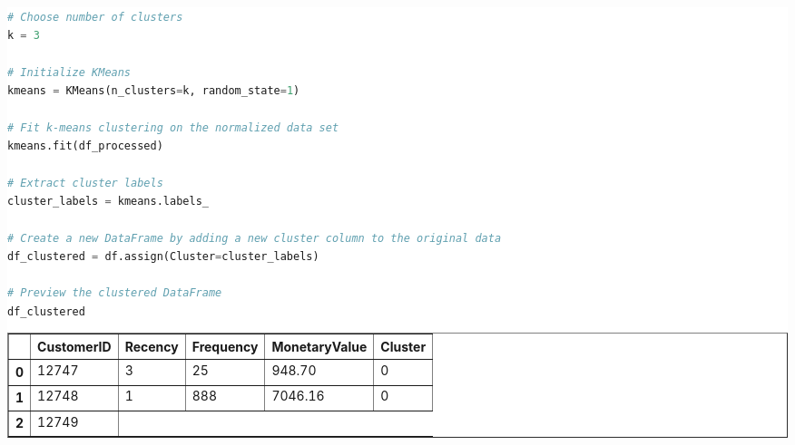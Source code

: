 
```python
# Choose number of clusters
k = 3

# Initialize KMeans
kmeans = KMeans(n_clusters=k, random_state=1) 

# Fit k-means clustering on the normalized data set
kmeans.fit(df_processed)

# Extract cluster labels
cluster_labels = kmeans.labels_

# Create a new DataFrame by adding a new cluster column to the original data
df_clustered = df.assign(Cluster=cluster_labels)

# Preview the clustered DataFrame
df_clustered
```

<div>
<style scoped>
    .dataframe tbody tr th:only-of-type {
        vertical-align: middle;
    }

    .dataframe tbody tr th {
        vertical-align: top;
    }

    .dataframe thead th {
        text-align: right;
    }
</style>
<table border="1" class="dataframe">
  <thead>
    <tr style="text-align: right;">
      <th></th>
      <th>CustomerID</th>
      <th>Recency</th>
      <th>Frequency</th>
      <th>MonetaryValue</th>
      <th>Cluster</th>
    </tr>
  </thead>
  <tbody>
    <tr>
      <th>0</th>
      <td>12747</td>
      <td>3</td>
      <td>25</td>
      <td>948.70</td>
      <td>0</td>
    </tr>
    <tr>
      <th>1</th>
      <td>12748</td>
      <td>1</td>
      <td>888</td>
      <td>7046.16</td>
      <td>0</td>
    </tr>
    <tr>
      <th>2</th>
      <td>12749</td>